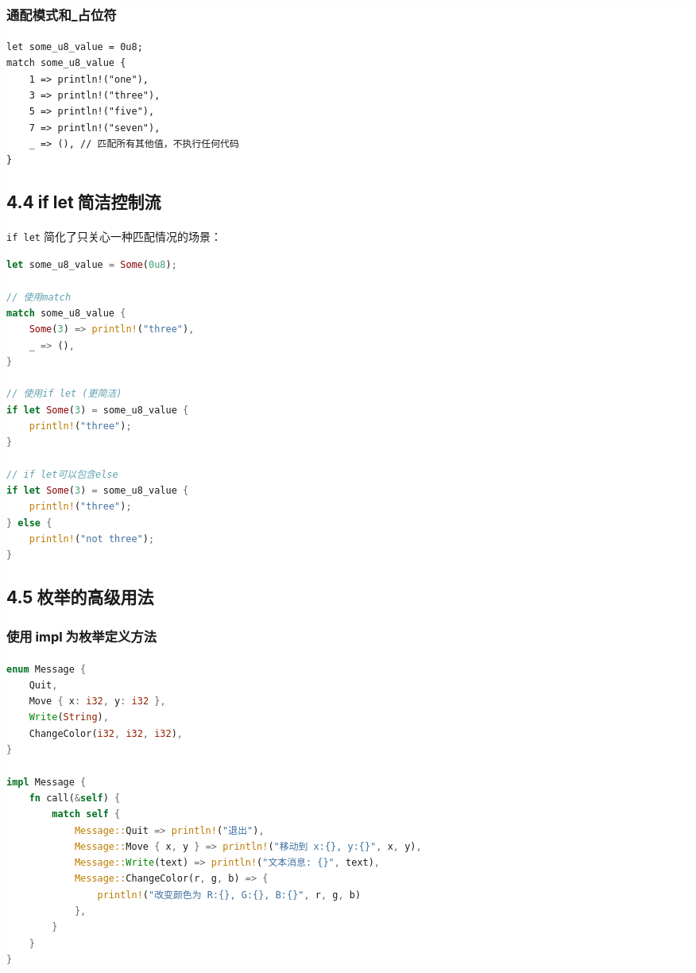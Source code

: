 ### 通配模式和_占位符

```
let some_u8_value = 0u8;
match some_u8_value {
    1 => println!("one"),
    3 => println!("three"),
    5 => println!("five"),
    7 => println!("seven"),
    _ => (), // 匹配所有其他值，不执行任何代码
}
```

## 4.4 if let 简洁控制流

`if let` 简化了只关心一种匹配情况的场景：

```rust
let some_u8_value = Some(0u8);

// 使用match
match some_u8_value {
    Some(3) => println!("three"),
    _ => (),
}

// 使用if let (更简洁)
if let Some(3) = some_u8_value {
    println!("three");
}

// if let可以包含else
if let Some(3) = some_u8_value {
    println!("three");
} else {
    println!("not three");
}
```

## 4.5 枚举的高级用法

### 使用 impl 为枚举定义方法

```rust
enum Message {
    Quit,
    Move { x: i32, y: i32 },
    Write(String),
    ChangeColor(i32, i32, i32),
}

impl Message {
    fn call(&self) {
        match self {
            Message::Quit => println!("退出"),
            Message::Move { x, y } => println!("移动到 x:{}, y:{}", x, y),
            Message::Write(text) => println!("文本消息: {}", text),
            Message::ChangeColor(r, g, b) => {
                println!("改变颜色为 R:{}, G:{}, B:{}", r, g, b)
            },
        }
    }
}
```
